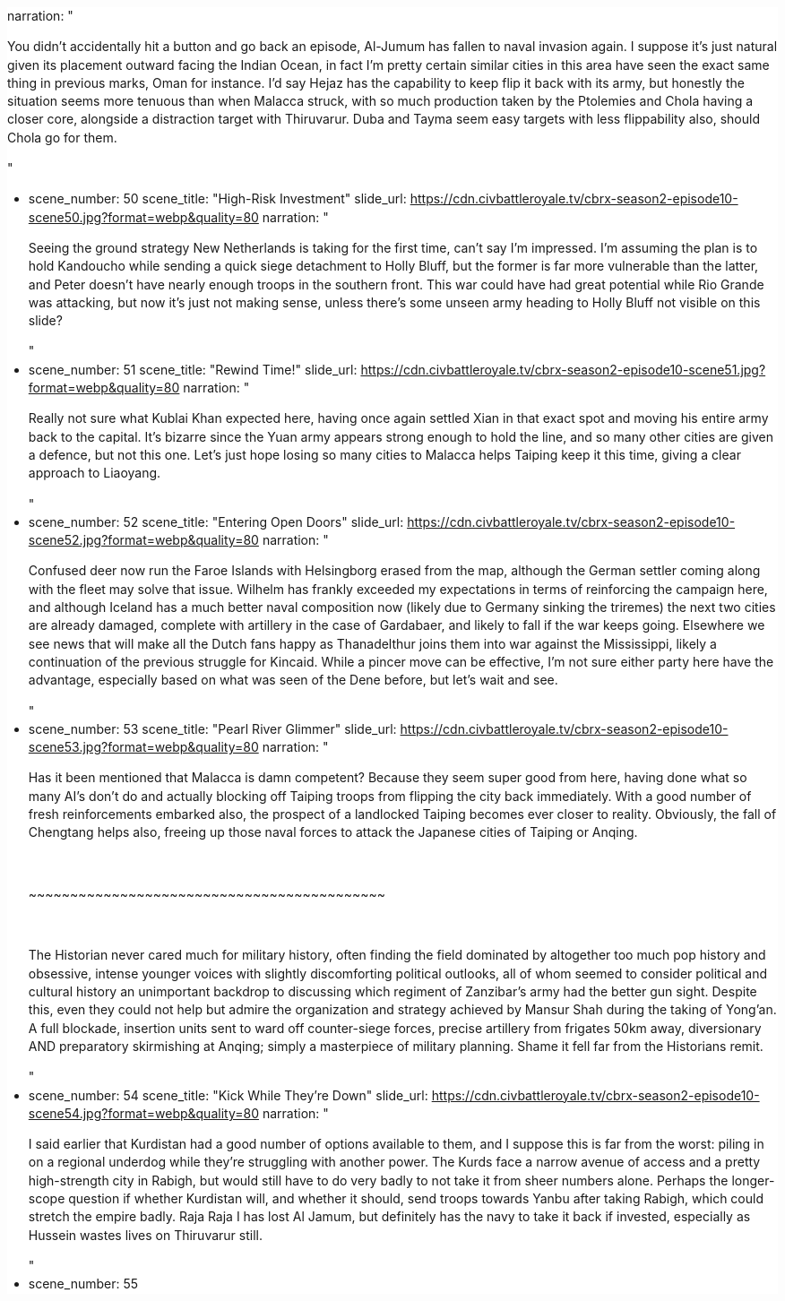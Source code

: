   narration: "<p>You didn’t accidentally hit a button and go back an episode, Al-Jumum has fallen to naval invasion again. I suppose it’s just natural given its placement outward facing the Indian Ocean, in fact I’m pretty certain similar cities in this area have seen the exact same thing in previous marks, Oman for instance. I’d say Hejaz has the capability to keep flip it back with its army, but honestly the situation seems more tenuous than when Malacca struck, with so much production taken by the Ptolemies and Chola having a closer core, alongside a distraction target with Thiruvarur. Duba and Tayma seem easy targets with less flippability also, should Chola go for them.</p>"
- scene_number: 50
  scene_title: "High-Risk Investment"
  slide_url: https://cdn.civbattleroyale.tv/cbrx-season2-episode10-scene50.jpg?format=webp&quality=80
  narration: "<p>Seeing the ground strategy New Netherlands is taking for the first time, can’t say I’m impressed. I’m assuming the plan is to hold Kandoucho while sending a quick siege detachment to Holly Bluff, but the former is far more vulnerable than the latter, and Peter doesn’t have nearly enough troops in the southern front. This war could have had great potential while Rio Grande was attacking, but now it’s just not making sense, unless there’s some unseen army heading to Holly Bluff not visible on this slide?</p>"
- scene_number: 51
  scene_title: "Rewind Time!"
  slide_url: https://cdn.civbattleroyale.tv/cbrx-season2-episode10-scene51.jpg?format=webp&quality=80
  narration: "<p>Really not sure what Kublai Khan expected here, having once again settled Xian in that exact spot and moving his entire army back to the capital. It’s bizarre since the Yuan army appears strong enough to hold the line, and so many other cities are given a defence, but not this one. Let’s just hope losing so many cities to Malacca helps Taiping keep it this time, giving a clear approach to Liaoyang.</p>"
- scene_number: 52
  scene_title: "Entering Open Doors"
  slide_url: https://cdn.civbattleroyale.tv/cbrx-season2-episode10-scene52.jpg?format=webp&quality=80
  narration: "<p>Confused deer now run the Faroe Islands with Helsingborg erased from the map, although the German settler coming along with the fleet may solve that issue. Wilhelm has frankly exceeded my expectations in terms of reinforcing the campaign here, and although Iceland has a much better naval composition now (likely due to Germany sinking the triremes) the next two cities are already damaged, complete with artillery in the case of Gardabaer, and likely to fall if the war keeps going. Elsewhere we see news that will make all the Dutch fans happy as Thanadelthur joins them into war against the Mississippi, likely a continuation of the previous struggle for Kincaid. While a pincer move can be effective, I’m not sure either party here have the advantage, especially based on what was seen of the Dene before, but let’s wait and see.</p>"
- scene_number: 53
  scene_title: "Pearl River Glimmer"
  slide_url: https://cdn.civbattleroyale.tv/cbrx-season2-episode10-scene53.jpg?format=webp&quality=80
  narration: "<p>Has it been mentioned that Malacca is damn competent? Because they seem super good from here, having done what so many AI’s don’t do and actually blocking off Taiping troops from flipping the city back immediately. With a good number of fresh reinforcements embarked also, the prospect of a landlocked Taiping becomes ever closer to reality. Obviously, the fall of Chengtang helps also, freeing up those naval forces to attack the Japanese cities of Taiping or Anqing.</p><p> </p><p>~~~~~~~~~~~~~~~~~~~~~~~~~~~~~~~~~~~~~~~~~~~</p><p> </p><p>The Historian never cared much for military history, often finding the field dominated by altogether too much pop history and obsessive, intense younger voices with slightly discomforting political outlooks, all of whom seemed to consider political and cultural history an unimportant backdrop to discussing which regiment of Zanzibar’s army had the better gun sight. Despite this, even they could not help but admire the organization and strategy achieved by Mansur Shah during the taking of Yong’an. A full blockade, insertion units sent to ward off counter-siege forces, precise artillery from frigates 50km away, diversionary AND preparatory skirmishing at Anqing; simply a masterpiece of military planning. Shame it fell far from the Historians remit.</p>"
- scene_number: 54
  scene_title: "Kick While They’re Down"
  slide_url: https://cdn.civbattleroyale.tv/cbrx-season2-episode10-scene54.jpg?format=webp&quality=80
  narration: "<p>I said earlier that Kurdistan had a good number of options available to them, and I suppose this is far from the worst: piling in on a regional underdog while they’re struggling with another power. The Kurds face a narrow avenue of access and a pretty high-strength city in Rabigh, but would still have to do very badly to not take it from sheer numbers alone. Perhaps the longer-scope question if whether Kurdistan will, and whether it should, send troops towards Yanbu after taking Rabigh, which could stretch the empire badly. Raja Raja I has lost Al Jamum, but definitely has the navy to take it back if invested, especially as Hussein wastes lives on Thiruvarur still.</p>"
- scene_number: 55